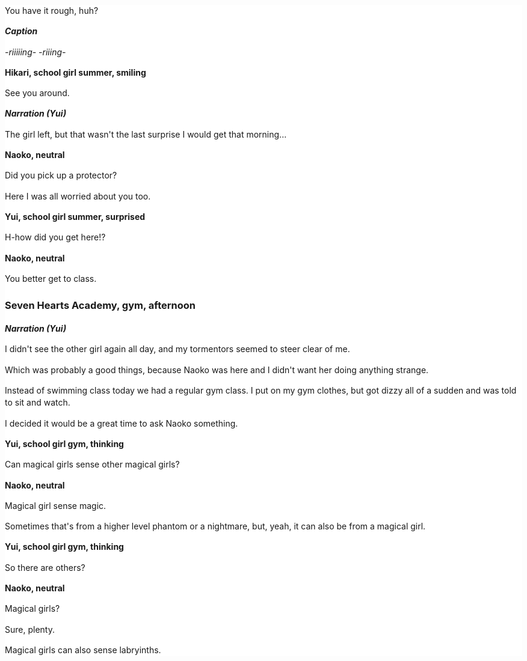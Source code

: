You have it rough, huh?

***Caption***

*-riiiiing- -riiing-*

**Hikari, school girl summer, smiling**

See you around.

***Narration (Yui)***

The girl left, but that wasn't the last surprise I would get that morning...

**Naoko, neutral**

Did you pick up a protector?

Here I was all worried about you too.

**Yui, school girl summer, surprised**

H-how did you get here!?

**Naoko, neutral**

You better get to class.

### Seven Hearts Academy, gym, afternoon

***Narration (Yui)***

I didn't see the other girl again all day, and my tormentors seemed to steer clear of me.

Which was probably a good things, because Naoko was here and I didn't want her doing anything strange.

Instead of swimming class today we had a regular gym class. I put on my gym clothes, but got dizzy all of a sudden and was told to sit and watch.

I decided it would be a great time to ask Naoko something.

**Yui, school girl gym, thinking**

Can magical girls sense other magical girls?

**Naoko, neutral**

Magical girl sense magic.

Sometimes that's from a higher level phantom or a nightmare, but, yeah, it can also be from a magical girl.

**Yui, school girl gym, thinking**

So there are others?

**Naoko, neutral**

Magical girls?

Sure, plenty.

Magical girls can also sense labryinths.
